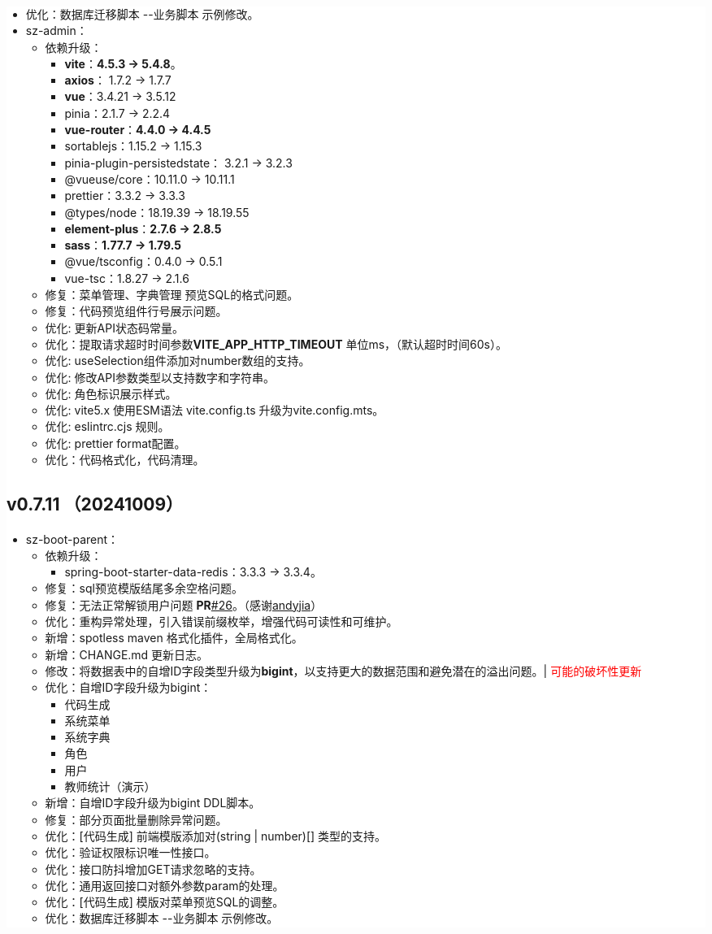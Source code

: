   - 优化：数据库迁移脚本 --业务脚本 示例修改。
- sz-admin：
  - 依赖升级：
    - **vite**：**4.5.3 -> 5.4.8**。
    - **axios**： 1.7.2 -> 1.7.7
    - **vue**：3.4.21 -> 3.5.12
    - pinia：2.1.7 -> 2.2.4
    - **vue-router**：**4.4.0 -> 4.4.5**
    - sortablejs：1.15.2 -> 1.15.3
    - pinia-plugin-persistedstate： 3.2.1 -> 3.2.3
    - @vueuse/core：10.11.0 -> 10.11.1
    - prettier：3.3.2 -> 3.3.3
    - @types/node：18.19.39 -> 18.19.55
    - **element-plus**：**2.7.6 -> 2.8.5**
    - **sass**：**1.77.7 -> 1.79.5**
    - @vue/tsconfig：0.4.0 -> 0.5.1
    - vue-tsc：1.8.27 -> 2.1.6
  - 修复：菜单管理、字典管理 预览SQL的格式问题。
  - 修复：代码预览组件行号展示问题。
  - 优化: 更新API状态码常量。
  - 优化：提取请求超时时间参数**VITE_APP_HTTP_TIMEOUT** 单位ms，（默认超时时间60s）。
  - 优化: useSelection组件添加对number数组的支持。
  - 优化: 修改API参数类型以支持数字和字符串。
  - 优化: 角色标识展示样式。
  - 优化: vite5.x 使用ESM语法 vite.config.ts 升级为vite.config.mts。
  - 优化: eslintrc.cjs 规则。
  - 优化: prettier format配置。
  - 优化：代码格式化，代码清理。

## v0.7.11 （20241009）

- sz-boot-parent：
  - 依赖升级：
    - spring-boot-starter-data-redis：3.3.3  -> 3.3.4。
  - 修复：sql预览模版结尾多余空格问题。
  - 修复：无法正常解锁用户问题 **PR**[#26](https://github.com/feiyuchuixue/sz-boot-parent/issues/26#issue-2577509320)。（感谢[andyjia](https://github.com/andyjia)）
  - 优化：重构异常处理，引入错误前缀枚举，增强代码可读性和可维护。
  - 新增：spotless maven 格式化插件，全局格式化。
  - 新增：CHANGE.md 更新日志。
  - 修改：将数据表中的自增ID字段类型升级为**bigint**，以支持更大的数据范围和避免潜在的溢出问题。|  <font color="red">可能的破坏性更新</font>
  - 优化：自增ID字段升级为bigint：
    - 代码生成
    - 系统菜单
    - 系统字典
    - 角色
    - 用户
    - 教师统计（演示）
  - 新增：自增ID字段升级为bigint DDL脚本。
  - 修复：部分页面批量删除异常问题。
  - 优化：[代码生成] 前端模版添加对(string | number)[] 类型的支持。
  - 优化：验证权限标识唯一性接口。
  - 优化：接口防抖增加GET请求忽略的支持。
  - 优化：通用返回接口对额外参数param的处理。
  - 优化：[代码生成] 模版对菜单预览SQL的调整。
  - 优化：数据库迁移脚本 --业务脚本 示例修改。

